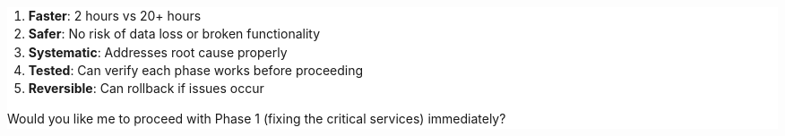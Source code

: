 1. **Faster**: 2 hours vs 20+ hours
2. **Safer**: No risk of data loss or broken functionality
3. **Systematic**: Addresses root cause properly
4. **Tested**: Can verify each phase works before proceeding
5. **Reversible**: Can rollback if issues occur

Would you like me to proceed with Phase 1 (fixing the critical services) immediately?